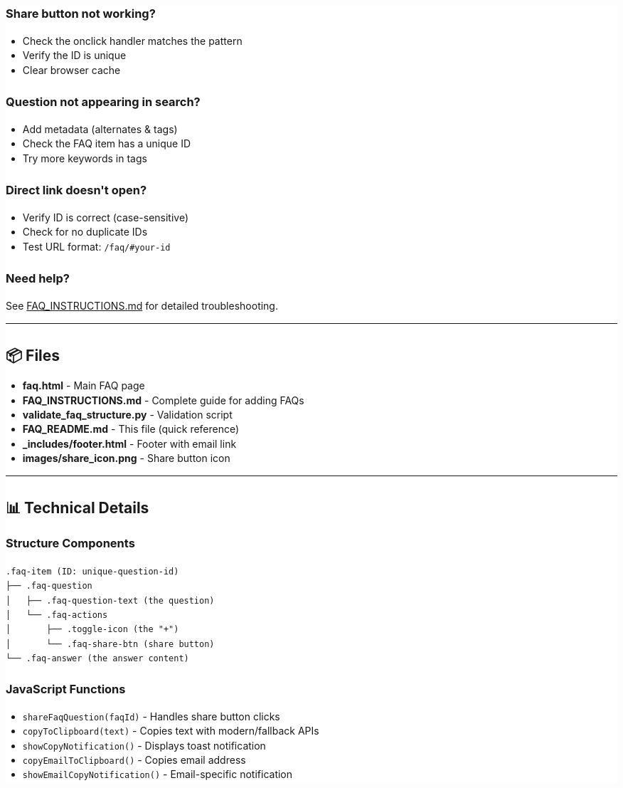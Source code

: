 ### Share button not working?
- Check the onclick handler matches the pattern
- Verify the ID is unique
- Clear browser cache

### Question not appearing in search?
- Add metadata (alternates & tags)
- Check the FAQ item has a unique ID
- Try more keywords in tags

### Direct link doesn't open?
- Verify ID is correct (case-sensitive)
- Check for no duplicate IDs
- Test URL format: `/faq/#your-id`

### Need help?
See [FAQ_INSTRUCTIONS.md](./FAQ_INSTRUCTIONS.md) for detailed troubleshooting.

---

## 📦 Files

- **faq.html** - Main FAQ page
- **FAQ_INSTRUCTIONS.md** - Complete guide for adding FAQs
- **validate_faq_structure.py** - Validation script
- **FAQ_README.md** - This file (quick reference)
- **_includes/footer.html** - Footer with email link
- **images/share_icon.png** - Share button icon

---

## 📊 Technical Details

### Structure Components
```
.faq-item (ID: unique-question-id)
├── .faq-question
│   ├── .faq-question-text (the question)
│   └── .faq-actions
│       ├── .toggle-icon (the "+")
│       └── .faq-share-btn (share button)
└── .faq-answer (the answer content)
```

### JavaScript Functions
- `shareFaqQuestion(faqId)` - Handles share button clicks
- `copyToClipboard(text)` - Copies text with modern/fallback APIs
- `showCopyNotification()` - Displays toast notification
- `copyEmailToClipboard()` - Copies email address
- `showEmailCopyNotification()` - Email-specific notification
